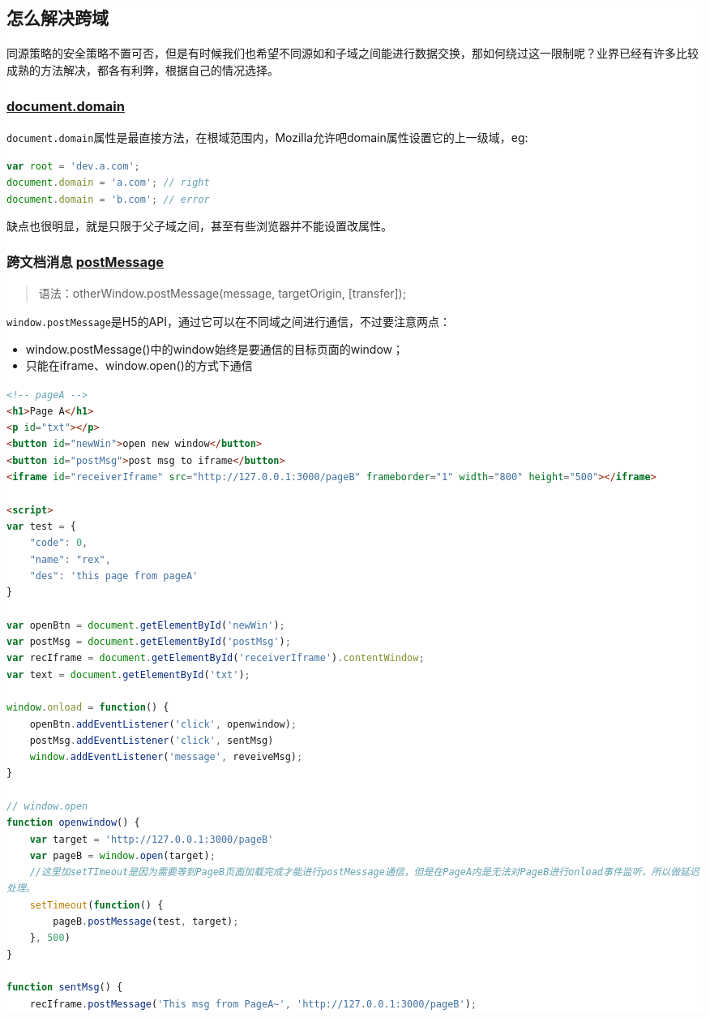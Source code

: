 ## 怎么解决跨域

同源策略的安全策略不置可否，但是有时候我们也希望不同源如和子域之间能进行数据交换，那如何绕过这一限制呢？业界已经有许多比较成熟的方法解决，都各有利弊，根据自己的情况选择。

### [document.domain](https://developer.mozilla.org/zh-CN/docs/Web/API/Document/domain)

`document.domain`属性是最直接方法，在根域范围内，Mozilla允许吧domain属性设置它的上一级域，eg:

```js
var root = 'dev.a.com';
document.domain = 'a.com'; // right
document.domain = 'b.com'; // error
```

缺点也很明显，就是只限于父子域之间，甚至有些浏览器并不能设置改属性。

### 跨文档消息 [postMessage](https://developer.mozilla.org/zh-CN/docs/Web/API/Window/postMessage)

> 语法：otherWindow.postMessage(message, targetOrigin, [transfer]);

`window.postMessage`是H5的API，通过它可以在不同域之间进行通信，不过要注意两点：

* window.postMessage()中的window始终是要通信的目标页面的window；
* 只能在iframe、window.open()的方式下通信

```html
<!-- pageA -->
<h1>Page A</h1>
<p id="txt"></p>
<button id="newWin">open new window</button>
<button id="postMsg">post msg to iframe</button>
<iframe id="receiverIframe" src="http://127.0.0.1:3000/pageB" frameborder="1" width="800" height="500"></iframe>

<script>
var test = {
    "code": 0,
    "name": "rex",
    "des": 'this page from pageA'
}

var openBtn = document.getElementById('newWin');
var postMsg = document.getElementById('postMsg');
var recIframe = document.getElementById('receiverIframe').contentWindow;
var text = document.getElementById('txt');

window.onload = function() {
    openBtn.addEventListener('click', openwindow);
    postMsg.addEventListener('click', sentMsg)
    window.addEventListener('message', reveiveMsg);
}

// window.open
function openwindow() {
    var target = 'http://127.0.0.1:3000/pageB'
    var pageB = window.open(target);
    //这里加setTImeout是因为需要等到PageB页面加载完成才能进行postMessage通信，但是在PageA内是无法对PageB进行onload事件监听，所以做延迟处理。
    setTimeout(function() {
        pageB.postMessage(test, target);
    }, 500)
}

function sentMsg() {
    recIframe.postMessage('This msg from PageA~', 'http://127.0.0.1:3000/pageB');
```